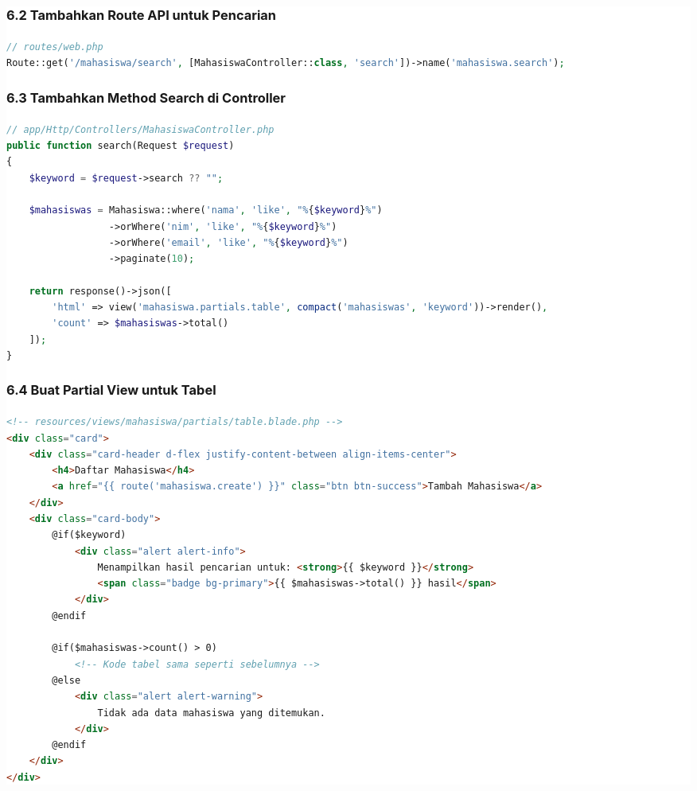 ### 6.2 Tambahkan Route API untuk Pencarian

```php
// routes/web.php
Route::get('/mahasiswa/search', [MahasiswaController::class, 'search'])->name('mahasiswa.search');
```

### 6.3 Tambahkan Method Search di Controller

```php
// app/Http/Controllers/MahasiswaController.php
public function search(Request $request)
{
    $keyword = $request->search ?? "";
    
    $mahasiswas = Mahasiswa::where('nama', 'like', "%{$keyword}%")
                  ->orWhere('nim', 'like', "%{$keyword}%")
                  ->orWhere('email', 'like', "%{$keyword}%")
                  ->paginate(10);
    
    return response()->json([
        'html' => view('mahasiswa.partials.table', compact('mahasiswas', 'keyword'))->render(),
        'count' => $mahasiswas->total()
    ]);
}
```

### 6.4 Buat Partial View untuk Tabel

```html
<!-- resources/views/mahasiswa/partials/table.blade.php -->
<div class="card">
    <div class="card-header d-flex justify-content-between align-items-center">
        <h4>Daftar Mahasiswa</h4>
        <a href="{{ route('mahasiswa.create') }}" class="btn btn-success">Tambah Mahasiswa</a>
    </div>
    <div class="card-body">
        @if($keyword)
            <div class="alert alert-info">
                Menampilkan hasil pencarian untuk: <strong>{{ $keyword }}</strong>
                <span class="badge bg-primary">{{ $mahasiswas->total() }} hasil</span>
            </div>
        @endif
        
        @if($mahasiswas->count() > 0)
            <!-- Kode tabel sama seperti sebelumnya -->
        @else
            <div class="alert alert-warning">
                Tidak ada data mahasiswa yang ditemukan.
            </div>
        @endif
    </div>
</div>
```
